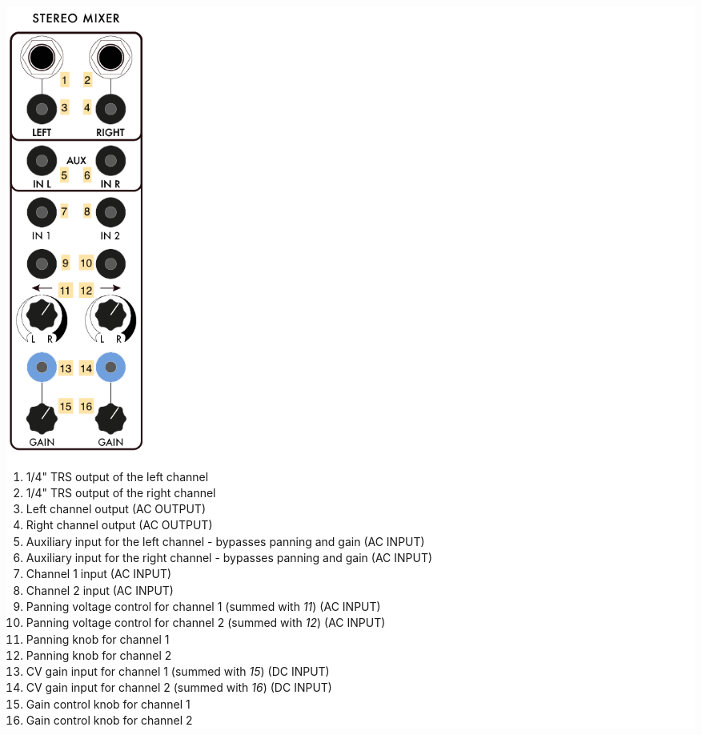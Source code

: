 <img src = "./img/serge824_1_8.png" width="20%" title="Stereo Mixer" alt="Stereo Mixer">

1. 1/4" TRS output of the left channel
2. 1/4" TRS output of the right channel
3. Left channel output (AC OUTPUT)
4. Right channel output (AC OUTPUT)
5. Auxiliary input for the left channel - bypasses panning and gain (AC INPUT)
6. Auxiliary input for the right channel - bypasses panning and gain (AC INPUT)
7. Channel 1 input (AC INPUT)
8. Channel 2 input (AC INPUT)
9. Panning voltage control for channel 1 (summed with *11*) (AC INPUT)
10. Panning voltage control for channel 2 (summed with *12*) (AC INPUT)
11. Panning knob for channel 1
12. Panning knob for channel 2
13. CV gain input for channel 1 (summed with *15*) (DC INPUT)
14. CV gain input for channel 2 (summed with *16*) (DC INPUT)
15. Gain control knob for channel 1
16. Gain control knob for channel 2
